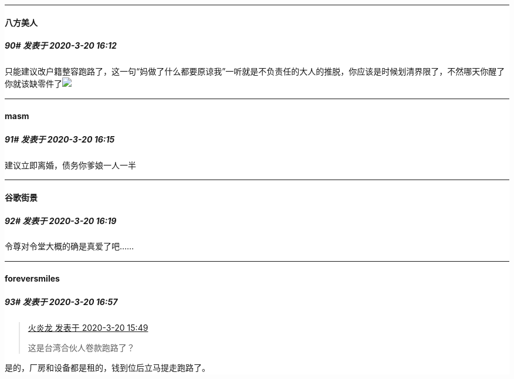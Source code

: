 





-----

####  八方美人  
##### 90#       发表于 2020-3-20 16:12




只能建议改户籍整容跑路了，这一句“妈做了什么都要原谅我”一听就是不负责任的大人的推脱，你应该是时候划清界限了，不然哪天你醒了你就该缺零件了<img src="https://static.saraba1st.com/image/smiley/face2017/117.png" referrerpolicy="no-referrer">







-----

####  masm  
##### 91#       发表于 2020-3-20 16:15




建议立即离婚，债务你爹娘一人一半







-----

####  谷歌街景  
##### 92#       发表于 2020-3-20 16:19




令尊对令堂大概的确是真爱了吧……







-----

####  foreversmiles  
##### 93#       发表于 2020-3-20 16:57



<blockquote><a href="httphttps://bbs.saraba1st.com/2b/forum.php?mod=redirect&amp;goto=findpost&amp;pid=46812830&amp;ptid=1919884" target="_blank">火炎龙 发表于 2020-3-20 15:49</a>

这是台湾合伙人卷款跑路了？</blockquote>
是的，厂房和设备都是租的，钱到位后立马提走跑路了。


